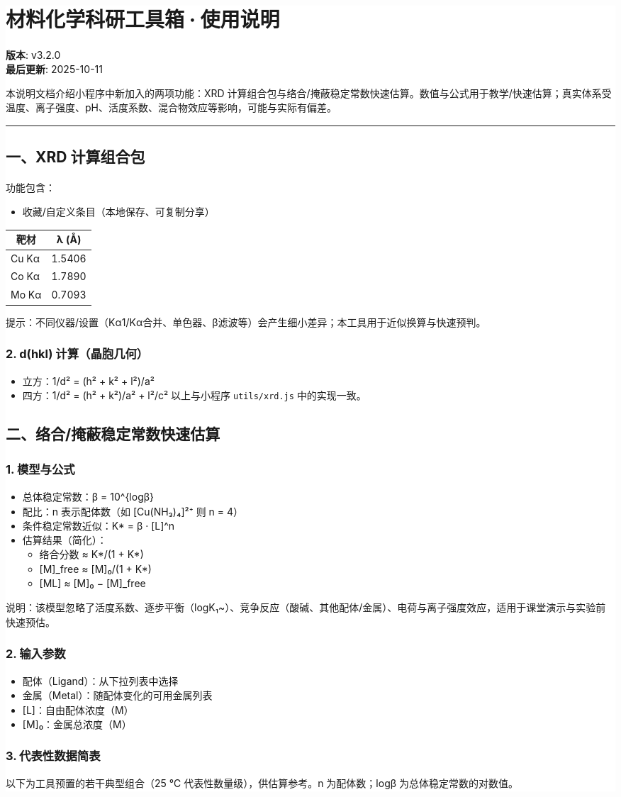 # 材料化学科研工具箱 · 使用说明

**版本**: v3.2.0  
**最后更新**: 2025-10-11

本说明文档介绍小程序中新加入的两项功能：XRD 计算组合包与络合/掩蔽稳定常数快速估算。数值与公式用于教学/快速估算；真实体系受温度、离子强度、pH、活度系数、混合物效应等影响，可能与实际有偏差。

---

## 一、XRD 计算组合包

功能包含：
 - 收藏/自定义条目（本地保存、可复制分享）

| 靶材 | λ (Å) |
| --- | --- |
| Cu Kα | 1.5406 |
| Co Kα | 1.7890 |
| Mo Kα | 0.7093 |

提示：不同仪器/设置（Kα1/Kα合并、单色器、β滤波等）会产生细小差异；本工具用于近似换算与快速预判。

### 2. d(hkl) 计算（晶胞几何）
- 立方：1/d² = (h² + k² + l²)/a²
- 四方：1/d² = (h² + k²)/a² + l²/c²
以上与小程序 `utils/xrd.js` 中的实现一致。

## 二、络合/掩蔽稳定常数快速估算


### 1. 模型与公式
- 总体稳定常数：β = 10^{logβ}
- 配比：n 表示配体数（如 [Cu(NH₃)₄]²⁺ 则 n = 4）
- 条件稳定常数近似：K* = β · [L]^n
- 估算结果（简化）：
  - 络合分数 ≈ K*/(1 + K*)
  - [M]_free ≈ [M]₀/(1 + K*)
  - [ML] ≈ [M]₀ − [M]_free

说明：该模型忽略了活度系数、逐步平衡（logK₁~）、竞争反应（酸碱、其他配体/金属）、电荷与离子强度效应，适用于课堂演示与实验前快速预估。

### 2. 输入参数
- 配体（Ligand）：从下拉列表中选择
- 金属（Metal）：随配体变化的可用金属列表
- [L]：自由配体浓度（M）
- [M]₀：金属总浓度（M）

### 3. 代表性数据简表
以下为工具预置的若干典型组合（25 ℃ 代表性数量级），供估算参考。n 为配体数；logβ 为总体稳定常数的对数值。
